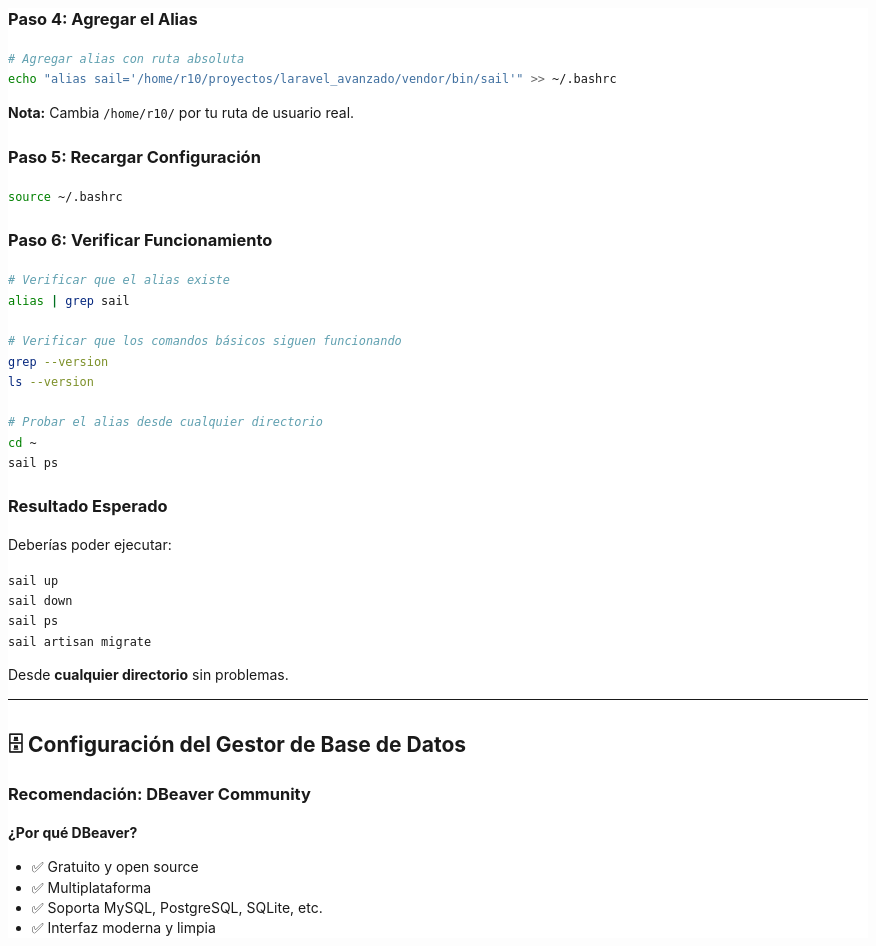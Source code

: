 ### **Paso 4: Agregar el Alias**

```bash
# Agregar alias con ruta absoluta
echo "alias sail='/home/r10/proyectos/laravel_avanzado/vendor/bin/sail'" >> ~/.bashrc
```

**Nota:** Cambia `/home/r10/` por tu ruta de usuario real.

### **Paso 5: Recargar Configuración**

```bash
source ~/.bashrc
```

### **Paso 6: Verificar Funcionamiento**

```bash
# Verificar que el alias existe
alias | grep sail

# Verificar que los comandos básicos siguen funcionando
grep --version
ls --version

# Probar el alias desde cualquier directorio
cd ~
sail ps
```

### **Resultado Esperado**

Deberías poder ejecutar:
```bash
sail up
sail down
sail ps
sail artisan migrate
```

Desde **cualquier directorio** sin problemas.

---

## 🗄️ **Configuración del Gestor de Base de Datos**

### **Recomendación: DBeaver Community**

**¿Por qué DBeaver?**
- ✅ Gratuito y open source
- ✅ Multiplataforma
- ✅ Soporta MySQL, PostgreSQL, SQLite, etc.
- ✅ Interfaz moderna y limpia
